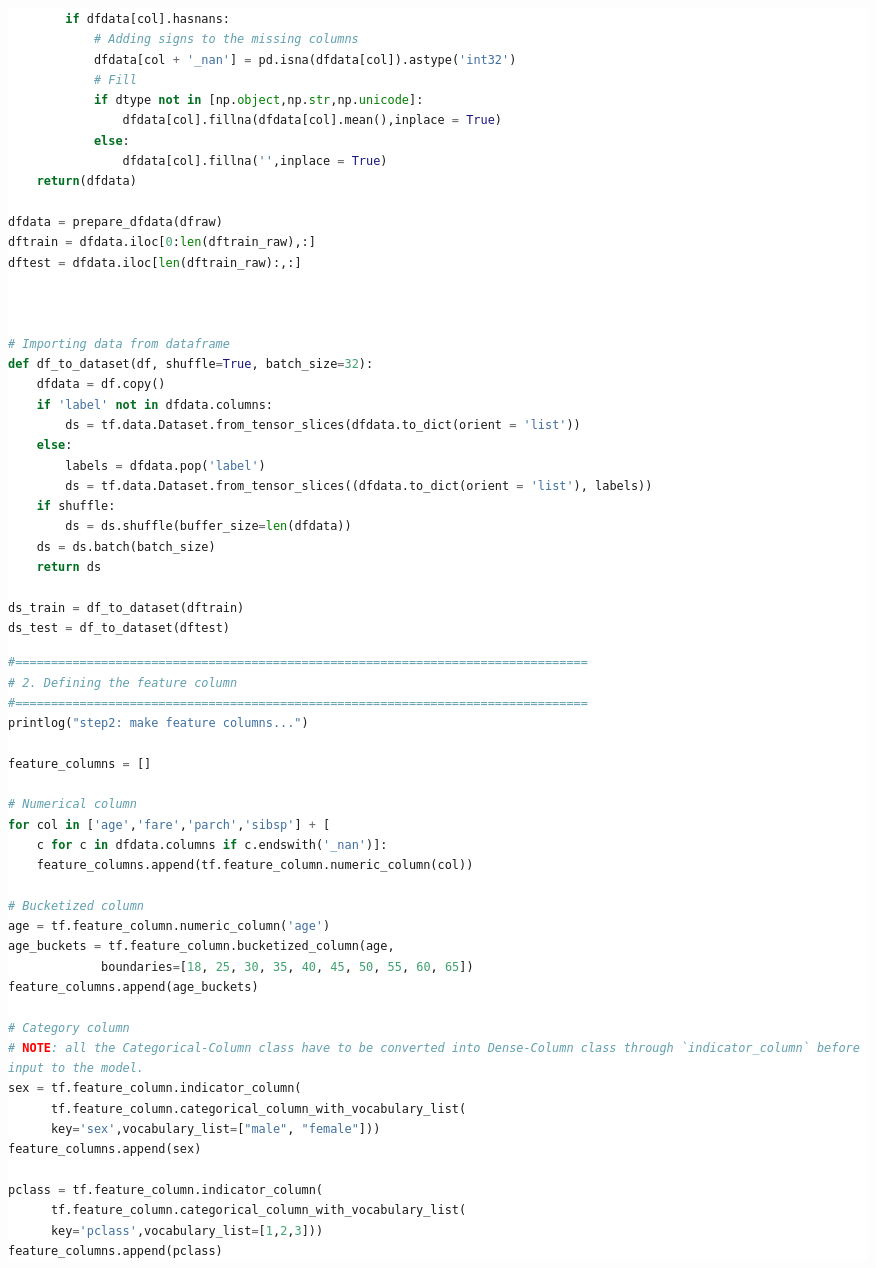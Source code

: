 ```python
        if dfdata[col].hasnans:
            # Adding signs to the missing columns
            dfdata[col + '_nan'] = pd.isna(dfdata[col]).astype('int32')
            # Fill
            if dtype not in [np.object,np.str,np.unicode]:
                dfdata[col].fillna(dfdata[col].mean(),inplace = True)
            else:
                dfdata[col].fillna('',inplace = True)
    return(dfdata)

dfdata = prepare_dfdata(dfraw)
dftrain = dfdata.iloc[0:len(dftrain_raw),:]
dftest = dfdata.iloc[len(dftrain_raw):,:]



# Importing data from dataframe
def df_to_dataset(df, shuffle=True, batch_size=32):
    dfdata = df.copy()
    if 'label' not in dfdata.columns:
        ds = tf.data.Dataset.from_tensor_slices(dfdata.to_dict(orient = 'list'))
    else: 
        labels = dfdata.pop('label')
        ds = tf.data.Dataset.from_tensor_slices((dfdata.to_dict(orient = 'list'), labels))  
    if shuffle:
        ds = ds.shuffle(buffer_size=len(dfdata))
    ds = ds.batch(batch_size)
    return ds

ds_train = df_to_dataset(dftrain)
ds_test = df_to_dataset(dftest)
```

```python
#================================================================================
# 2. Defining the feature column
#================================================================================
printlog("step2: make feature columns...")

feature_columns = []

# Numerical column
for col in ['age','fare','parch','sibsp'] + [
    c for c in dfdata.columns if c.endswith('_nan')]:
    feature_columns.append(tf.feature_column.numeric_column(col))

# Bucketized column
age = tf.feature_column.numeric_column('age')
age_buckets = tf.feature_column.bucketized_column(age, 
             boundaries=[18, 25, 30, 35, 40, 45, 50, 55, 60, 65])
feature_columns.append(age_buckets)

# Category column
# NOTE: all the Categorical-Column class have to be converted into Dense-Column class through `indicator_column` before input to the model.
sex = tf.feature_column.indicator_column(
      tf.feature_column.categorical_column_with_vocabulary_list(
      key='sex',vocabulary_list=["male", "female"]))
feature_columns.append(sex)

pclass = tf.feature_column.indicator_column(
      tf.feature_column.categorical_column_with_vocabulary_list(
      key='pclass',vocabulary_list=[1,2,3]))
feature_columns.append(pclass)
```